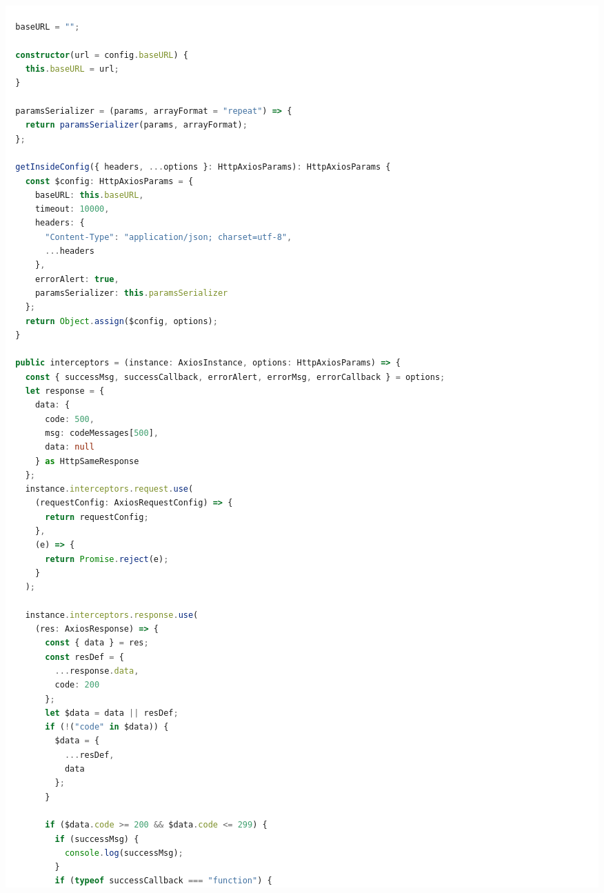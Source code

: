 ```ts

  baseURL = "";

  constructor(url = config.baseURL) {
    this.baseURL = url;
  }

  paramsSerializer = (params, arrayFormat = "repeat") => {
    return paramsSerializer(params, arrayFormat);
  };

  getInsideConfig({ headers, ...options }: HttpAxiosParams): HttpAxiosParams {
    const $config: HttpAxiosParams = {
      baseURL: this.baseURL,
      timeout: 10000,
      headers: {
        "Content-Type": "application/json; charset=utf-8",
        ...headers
      },
      errorAlert: true,
      paramsSerializer: this.paramsSerializer
    };
    return Object.assign($config, options);
  }

  public interceptors = (instance: AxiosInstance, options: HttpAxiosParams) => {
    const { successMsg, successCallback, errorAlert, errorMsg, errorCallback } = options;
    let response = {
      data: {
        code: 500,
        msg: codeMessages[500],
        data: null
      } as HttpSameResponse
    };
    instance.interceptors.request.use(
      (requestConfig: AxiosRequestConfig) => {
        return requestConfig;
      },
      (e) => {
        return Promise.reject(e);
      }
    );

    instance.interceptors.response.use(
      (res: AxiosResponse) => {
        const { data } = res;
        const resDef = {
          ...response.data,
          code: 200
        };
        let $data = data || resDef;
        if (!("code" in $data)) {
          $data = {
            ...resDef,
            data
          };
        }

        if ($data.code >= 200 && $data.code <= 299) {
          if (successMsg) {
            console.log(successMsg);
          }
          if (typeof successCallback === "function") {
```